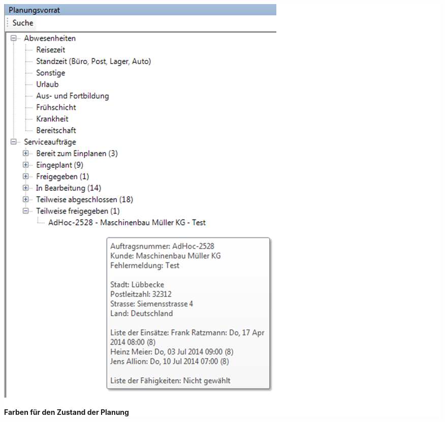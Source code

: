 ![Plantafel](img/Scheduler/PT_Tooltip2.png "Auftragsinformationen/ Tooltips")

**Farben für den Zustand der Planung**
